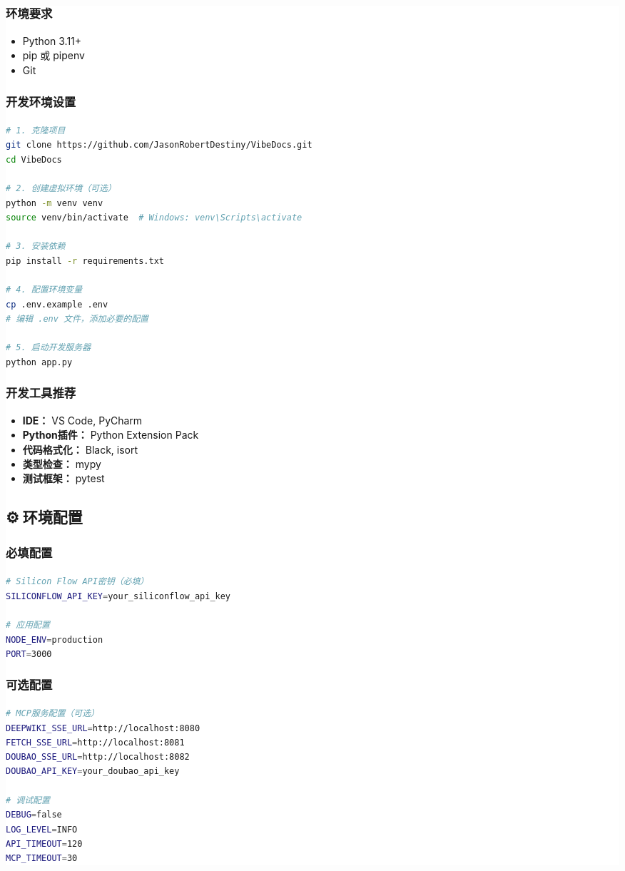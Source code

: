 ### 环境要求
- Python 3.11+
- pip 或 pipenv
- Git

### 开发环境设置

```bash
# 1. 克隆项目
git clone https://github.com/JasonRobertDestiny/VibeDocs.git
cd VibeDocs

# 2. 创建虚拟环境（可选）
python -m venv venv
source venv/bin/activate  # Windows: venv\Scripts\activate

# 3. 安装依赖
pip install -r requirements.txt

# 4. 配置环境变量
cp .env.example .env
# 编辑 .env 文件，添加必要的配置

# 5. 启动开发服务器
python app.py
```

### 开发工具推荐

- **IDE：** VS Code, PyCharm
- **Python插件：** Python Extension Pack
- **代码格式化：** Black, isort
- **类型检查：** mypy
- **测试框架：** pytest

## ⚙️ 环境配置

### 必填配置

```bash
# Silicon Flow API密钥（必填）
SILICONFLOW_API_KEY=your_siliconflow_api_key

# 应用配置
NODE_ENV=production
PORT=3000
```

### 可选配置

```bash
# MCP服务配置（可选）
DEEPWIKI_SSE_URL=http://localhost:8080
FETCH_SSE_URL=http://localhost:8081
DOUBAO_SSE_URL=http://localhost:8082
DOUBAO_API_KEY=your_doubao_api_key

# 调试配置
DEBUG=false
LOG_LEVEL=INFO
API_TIMEOUT=120
MCP_TIMEOUT=30
```
